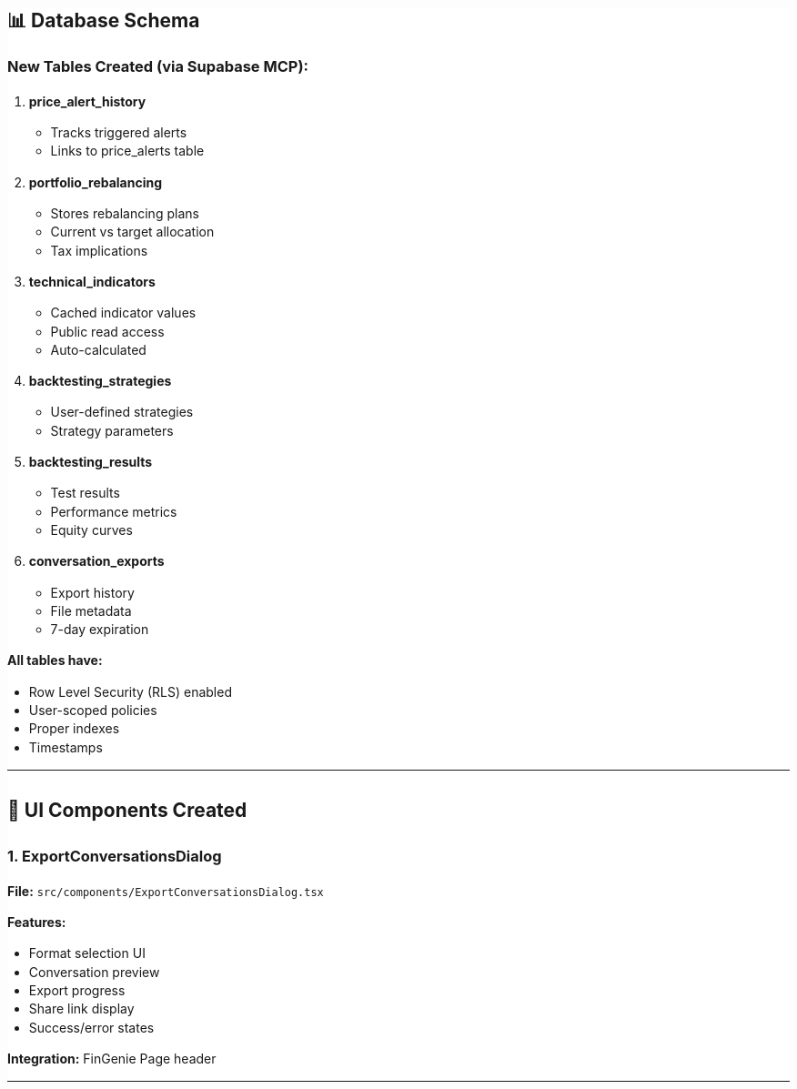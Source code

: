 
## 📊 Database Schema

### New Tables Created (via Supabase MCP):

1. **price_alert_history**
   - Tracks triggered alerts
   - Links to price_alerts table

2. **portfolio_rebalancing**
   - Stores rebalancing plans
   - Current vs target allocation
   - Tax implications

3. **technical_indicators**
   - Cached indicator values
   - Public read access
   - Auto-calculated

4. **backtesting_strategies**
   - User-defined strategies
   - Strategy parameters

5. **backtesting_results**
   - Test results
   - Performance metrics
   - Equity curves

6. **conversation_exports**
   - Export history
   - File metadata
   - 7-day expiration

**All tables have:**
- Row Level Security (RLS) enabled
- User-scoped policies
- Proper indexes
- Timestamps

---

## 🎨 UI Components Created

### 1. ExportConversationsDialog
**File:** `src/components/ExportConversationsDialog.tsx`

**Features:**
- Format selection UI
- Conversation preview
- Export progress
- Share link display
- Success/error states

**Integration:** FinGenie Page header

---